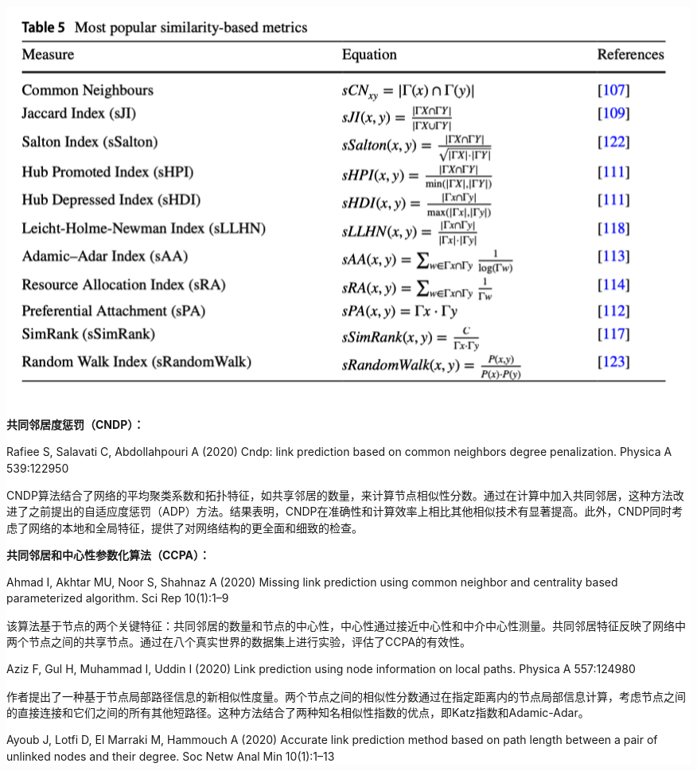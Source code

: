## ![截屏2024-07-24 17.19.54](photo/mea.png)



**共同邻居度惩罚（CNDP）：**

Rafiee S, Salavati C, Abdollahpouri A (2020) Cndp: link prediction based on common neighbors degree penalization. Physica A 539:122950



CNDP算法结合了网络的平均聚类系数和拓扑特征，如共享邻居的数量，来计算节点相似性分数。通过在计算中加入共同邻居，这种方法改进了之前提出的自适应度惩罚（ADP）方法。结果表明，CNDP在准确性和计算效率上相比其他相似技术有显著提高。此外，CNDP同时考虑了网络的本地和全局特征，提供了对网络结构的更全面和细致的检查。



**共同邻居和中心性参数化算法（CCPA）：**

Ahmad I, Akhtar MU, Noor S, Shahnaz A (2020) Missing link prediction using common neighbor and centrality based parameterized algorithm. Sci Rep 10(1):1–9

该算法基于节点的两个关键特征：共同邻居的数量和节点的中心性，中心性通过接近中心性和中介中心性测量。共同邻居特征反映了网络中两个节点之间的共享节点。通过在八个真实世界的数据集上进行实验，评估了CCPA的有效性。



Aziz F, Gul H, Muhammad I, Uddin I (2020) Link prediction using node information on local paths. Physica A 557:124980

作者提出了一种基于节点局部路径信息的新相似性度量。两个节点之间的相似性分数通过在指定距离内的节点局部信息计算，考虑节点之间的直接连接和它们之间的所有其他短路径。这种方法结合了两种知名相似性指数的优点，即Katz指数和Adamic-Adar。



Ayoub J, Lotfi D, El Marraki M, Hammouch A (2020) Accurate link prediction method based on path length between a pair of unlinked nodes and their degree. Soc Netw Anal Min 10(1):1–13
